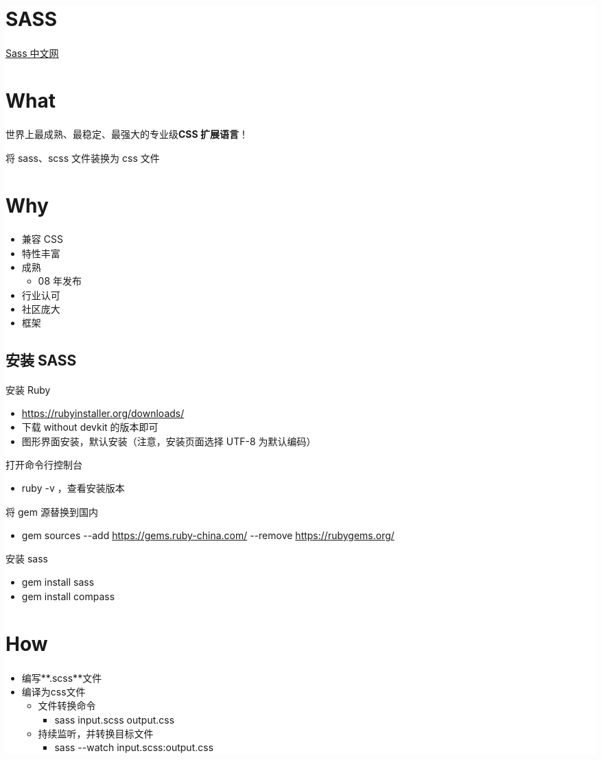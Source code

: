 


# SASS

[Sass 中文网](https://www.sass.hk/)

# What

世界上最成熟、最稳定、最强大的专业级**CSS 扩展语言**！

将 sass、scss 文件装换为 css 文件

# Why

- 兼容 CSS
- 特性丰富
- 成熟
  - 08 年发布
- 行业认可
- 社区庞大
- 框架

## 安装 SASS

安装 Ruby

- https://rubyinstaller.org/downloads/
- 下载 without devkit 的版本即可
- 图形界面安装，默认安装（注意，安装页面选择 UTF-8 为默认编码）

打开命令行控制台

- ruby -v ，查看安装版本

将 gem 源替换到国内

- gem sources --add https://gems.ruby-china.com/ --remove https://rubygems.org/

安装 sass

- gem install sass
- gem install compass

# How

- 编写**.scss**文件
- 编译为css文件
  - 文件转换命令
    - sass input.scss output.css
  - 持续监听，并转换目标文件
    - sass --watch input.scss:output.css
